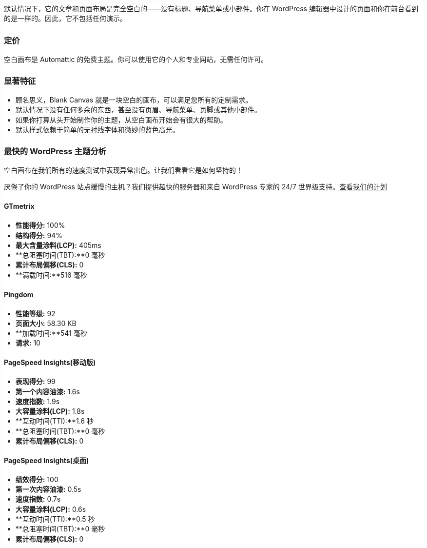 

默认情况下，它的文章和页面布局是完全空白的——没有标题、导航菜单或小部件。你在 WordPress 编辑器中设计的页面和你在前台看到的是一样的。因此，它不包括任何演示。

### **定价**

空白画布是 Automattic 的免费主题。你可以使用它的个人和专业网站，无需任何许可。

### **显著特征**

*   顾名思义，Blank Canvas 就是一块空白的画布，可以满足您所有的定制需求。
*   默认情况下没有任何多余的东西，甚至没有页眉、导航菜单、页脚或其他小部件。
*   如果你打算从头开始制作你的主题，从空白画布开始会有很大的帮助。
*   默认样式依赖于简单的无衬线字体和微妙的蓝色高光。

### **最快的 WordPress 主题分析**

空白画布在我们所有的速度测试中表现异常出色。让我们看看它是如何坚持的！

厌倦了你的 WordPress 站点缓慢的主机？我们提供超快的服务器和来自 WordPress 专家的 24/7 世界级支持。[查看我们的计划](https://kinsta.com/plans/?in-article-cta)

#### **GTmetrix**

*   **性能得分:** 100%
*   **结构得分:** 94%
*   **最大含量涂料(LCP):** 405ms
*   **总阻塞时间(TBT):**0 毫秒
*   **累计布局偏移(CLS):** 0
*   **满载时间:**516 毫秒

#### **Pingdom**

*   **性能等级:** 92
*   **页面大小:** 58.30 KB
*   **加载时间:**541 毫秒
*   **请求:** 10

#### **PageSpeed Insights(移动版)**

*   **表现得分:** 99
*   **第一个内容油漆:** 1.6s
*   **速度指数:** 1.9s
*   **大容量涂料(LCP):** 1.8s
*   **互动时间(TTI):**1.6 秒
*   **总阻塞时间(TBT):**0 毫秒
*   **累计布局偏移(CLS):** 0

#### **PageSpeed Insights(桌面)**

*   **绩效得分:** 100
*   **第一次内容油漆:** 0.5s
*   **速度指数:** 0.7s
*   **大容量涂料(LCP):** 0.6s
*   **互动时间(TTI):**0.5 秒
*   **总阻塞时间(TBT):**0 毫秒
*   **累计布局偏移(CLS):** 0
